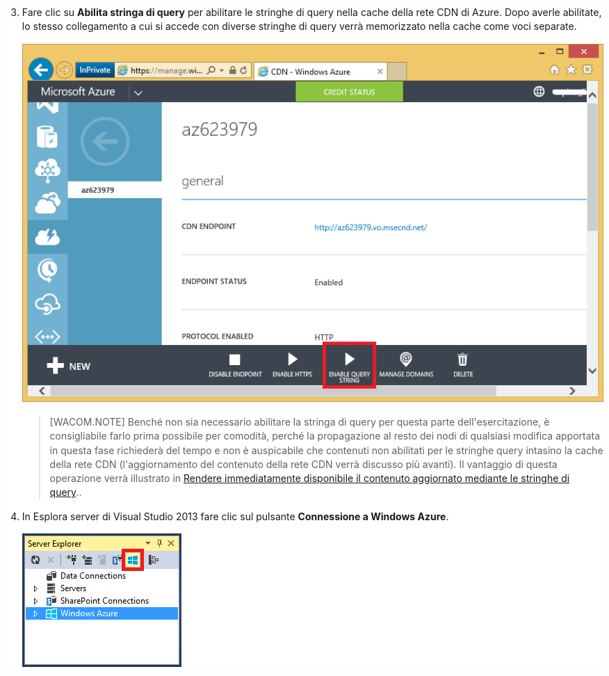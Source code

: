 3. Fare clic su **Abilita stringa di query** per abilitare le stringhe di query nella cache della rete CDN di Azure. Dopo averle abilitate, lo stesso collegamento a cui si accede con diverse stringhe di query verrà memorizzato nella cache come voci separate.

	![](media/cdn-serve-content-from-cdn-in-your-web-application/cdn-static-2-enablequeryb.PNG)

	>[WACOM.NOTE] Benché non sia necessario abilitare la stringa di query per questa parte dell'esercitazione, è consigliabile farlo prima possibile per comodità, perché la propagazione al resto dei nodi di qualsiasi modifica apportata in questa fase richiederà del tempo e non è auspicabile che contenuti non abilitati per le stringhe query intasino la cache della rete CDN (l'aggiornamento del contenuto della rete CDN verrà discusso più avanti). Il vantaggio di questa operazione verrà illustrato in [Rendere immediatamente disponibile il contenuto aggiornato mediante le stringhe di query](#query)..

6. In Esplora server di Visual Studio 2013 fare clic sul pulsante **Connessione a Windows Azure**.

	![](media/cdn-serve-content-from-cdn-in-your-web-application/cdn-static-5.PNG)
